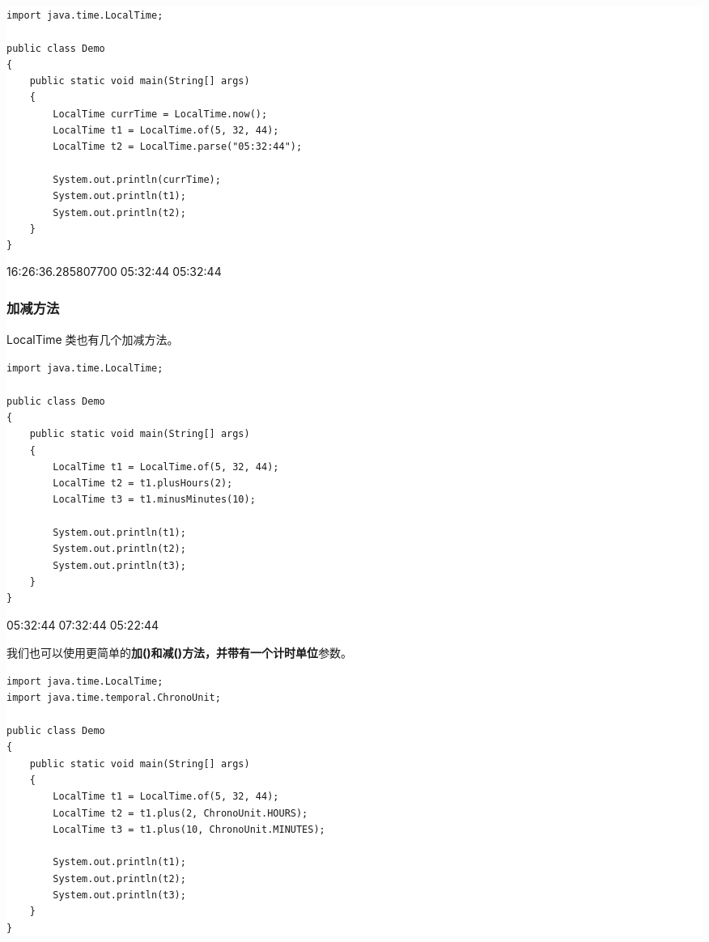 ```
import java.time.LocalTime;

public class Demo
{
	public static void main(String[] args)
	{
		LocalTime currTime = LocalTime.now();
		LocalTime t1 = LocalTime.of(5, 32, 44);
		LocalTime t2 = LocalTime.parse("05:32:44");

		System.out.println(currTime);
		System.out.println(t1);
		System.out.println(t2);
	}
} 
```

16:26:36.285807700
05:32:44
05:32:44

### 加减方法

LocalTime 类也有几个加减方法。

```
import java.time.LocalTime;

public class Demo
{
	public static void main(String[] args)
	{
		LocalTime t1 = LocalTime.of(5, 32, 44);
		LocalTime t2 = t1.plusHours(2);
		LocalTime t3 = t1.minusMinutes(10);

		System.out.println(t1);
		System.out.println(t2);
		System.out.println(t3);
	}
}
```

05:32:44
07:32:44
05:22:44

我们也可以使用更简单的**加()**和**减()**方法，并带有一个**计时单位**参数。

```
import java.time.LocalTime;
import java.time.temporal.ChronoUnit;

public class Demo
{
	public static void main(String[] args)
	{
		LocalTime t1 = LocalTime.of(5, 32, 44);
		LocalTime t2 = t1.plus(2, ChronoUnit.HOURS);
		LocalTime t3 = t1.plus(10, ChronoUnit.MINUTES);

		System.out.println(t1);
		System.out.println(t2);
		System.out.println(t3);
	}
}
```